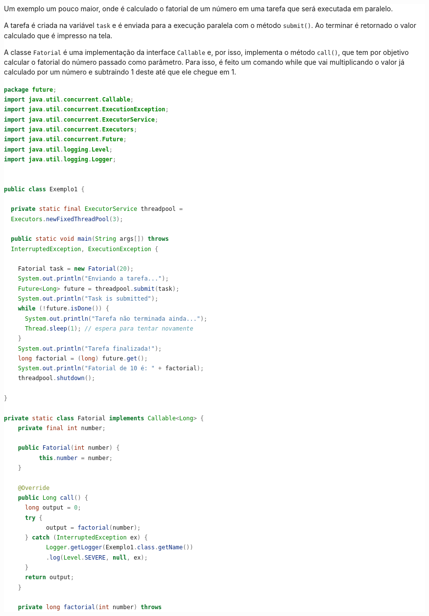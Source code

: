 
Um exemplo um pouco maior, onde é calculado o fatorial de um número em uma tarefa que será executada em paralelo.

A tarefa é criada na variável `task` e é enviada para a execução paralela com o método `submit()`. Ao terminar é retornado o valor calculado que é impresso na tela.

A classe `Fatorial` é uma implementação da interface `Callable` e, por isso, implementa o método `call()`, que tem por objetivo calcular o fatorial do número passado como parâmetro. Para isso, é feito um comando while que vai multiplicando o valor já calculado por um número e subtraindo 1 deste até que ele chegue em 1.

```java
package future;
import java.util.concurrent.Callable;
import java.util.concurrent.ExecutionException;
import java.util.concurrent.ExecutorService;
import java.util.concurrent.Executors;
import java.util.concurrent.Future;
import java.util.logging.Level;
import java.util.logging.Logger;


public class Exemplo1 {

  private static final ExecutorService threadpool =
  Executors.newFixedThreadPool(3);

  public static void main(String args[]) throws
  InterruptedException, ExecutionException {

    Fatorial task = new Fatorial(20);
    System.out.println("Enviando a tarefa...");
    Future<Long> future = threadpool.submit(task);
    System.out.println("Task is submitted");
    while (!future.isDone()) {
      System.out.println("Tarefa não terminada ainda...");
      Thread.sleep(1); // espera para tentar novamente
    }
    System.out.println("Tarefa finalizada!");
    long factorial = (long) future.get();
    System.out.println("Fatorial de 10 é: " + factorial);
    threadpool.shutdown();

}

private static class Fatorial implements Callable<Long> {
    private final int number;

    public Fatorial(int number) {
          this.number = number;
    }

    @Override
    public Long call() {
      long output = 0;
      try {
            output = factorial(number);
      } catch (InterruptedException ex) {
            Logger.getLogger(Exemplo1.class.getName())
            .log(Level.SEVERE, null, ex);
      }
      return output;
    }

    private long factorial(int number) throws
```